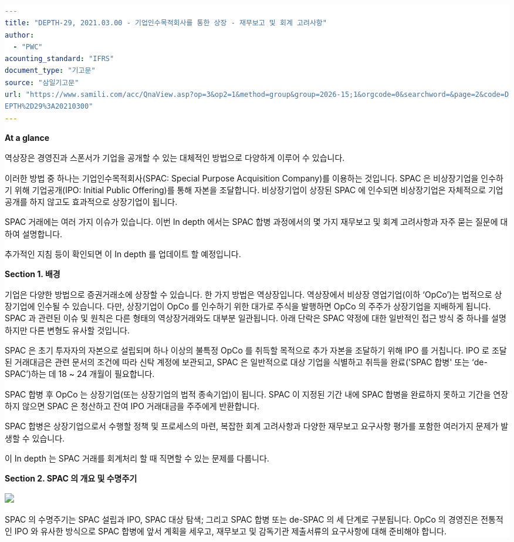 ```yaml
---
title: "DEPTH-29, 2021.03.00 - 기업인수목적회사를 통한 상장 - 재무보고 및 회계 고려사항"
author:
  - "PWC"
acounting_standard: "IFRS"
document_type: "기고문"
source: "삼일기고문"
url: "https://www.samili.com/acc/QnaView.asp?op=3&op2=1&method=group&group=2026-15;1&orgcode=0&searchword=&page=2&code=DEPTH%2D29%3A20210300"
---
```

**At a glance**

  

역상장은 경영진과 스폰서가 기업을 공개할 수 있는 대체적인 방법으로 다양하게 이루어 수 있습니다.

이러한 방법 중 하나는 기업인수목적회사(SPAC: Special Purpose Acquisition Company)를 이용하는 것입니다. SPAC 은 비상장기업을 인수하기 위해 기업공개(IPO: Initial Public Offering)를 통해 자본을 조달합니다. 비상장기업이 상장된 SPAC 에 인수되면 비상장기업은 자체적으로 기업공개를 하지 않고도 효과적으로 상장기업이 됩니다.

SPAC 거래에는 여러 가지 이슈가 있습니다. 이번 In depth 에서는 SPAC 합병 과정에서의 몇 가지 재무보고 및 회계 고려사항과 자주 묻는 질문에 대하여 설명합니다.

추가적인 지침 등이 확인되면 이 In depth 를 업데이트 할 예정입니다.

  

**Section 1. 배경**

  

기업은 다양한 방법으로 증권거래소에 상장할 수 있습니다. 한 가지 방법은 역상장입니다. 역상장에서 비상장 영업기업(이하 ‘OpCo’)는 법적으로 상장기업에 인수될 수 있습니다. 다만, 상장기업이 OpCo 를 인수하기 위한 대가로 주식을 발행하면 OpCo 의 주주가 상장기업을 지배하게 됩니다. SPAC 과 관련된 이슈 및 원칙은 다른 형태의 역상장거래와도 대부분 일관됩니다. 아래 단락은 SPAC 약정에 대한 일반적인 접근 방식 중 하나를 설명하지만 다른 변형도 유사할 것입니다.

  

SPAC 은 초기 투자자의 자본으로 설립되며 하나 이상의 불특정 OpCo 를 취득할 목적으로 추가 자본을 조달하기 위해 IPO 를 거칩니다. IPO 로 조달된 거래대금은 관련 문서의 조건에 따라 신탁 계정에 보관되고, SPAC 은 일반적으로 대상 기업을 식별하고 취득을 완료('SPAC 합병' 또는 ‘de-SPAC’)하는 데 18 ~ 24 개월이 필요합니다.

  

SPAC 합병 후 OpCo 는 상장기업(또는 상장기업의 법적 종속기업)이 됩니다. SPAC 이 지정된 기간 내에 SPAC 합병을 완료하지 못하고 기간을 연장하지 않으면 SPAC 은 청산하고 잔여 IPO 거래대금을 주주에게 반환합니다.

  

SPAC 합병은 상장기업으로서 수행할 정책 및 프로세스의 마련, 복잡한 회계 고려사항과 다양한 재무보고 요구사항 평가를 포함한 여러가지 문제가 발생할 수 있습니다.

이 In depth 는 SPAC 거래를 회계처리 할 때 직면할 수 있는 문제를 다룹니다.

  

**Section 2. SPAC 의 개요 및 수명주기**

  

![](https://www.samili.com/mImage/etc/organ/2021/DEPTH-30-1.gif)

  

SPAC 의 수명주기는 SPAC 설립과 IPO, SPAC 대상 탐색; 그리고 SPAC 합병 또는 de-SPAC 의 세 단계로 구분됩니다. OpCo 의 경영진은 전통적인 IPO 와 유사한 방식으로 SPAC 합병에 앞서 계획을 세우고, 재무보고 및 감독기관 제출서류의 요구사항에 대해 준비해야 합니다.
